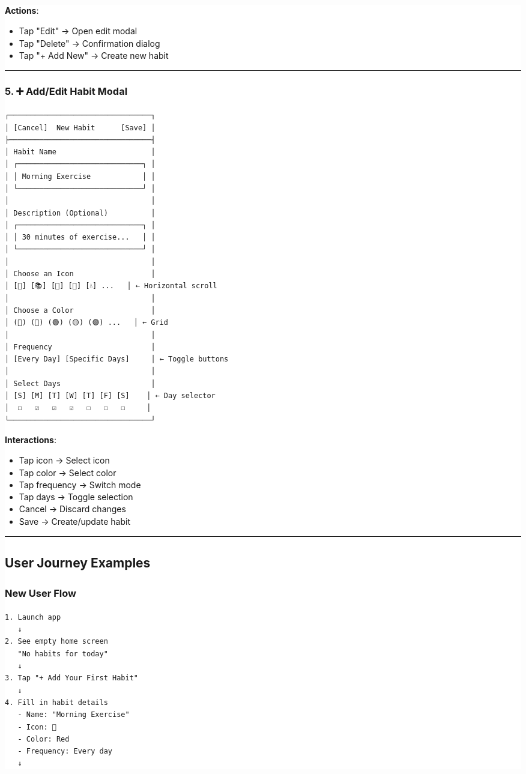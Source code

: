 **Actions**:
- Tap "Edit" → Open edit modal
- Tap "Delete" → Confirmation dialog
- Tap "+ Add New" → Create new habit

---

### 5. ➕ Add/Edit Habit Modal
```
┌─────────────────────────────────┐
│ [Cancel]  New Habit      [Save] │
├─────────────────────────────────┤
│ Habit Name                      │
│ ┌─────────────────────────────┐ │
│ │ Morning Exercise            │ │
│ └─────────────────────────────┘ │
│                                 │
│ Description (Optional)          │
│ ┌─────────────────────────────┐ │
│ │ 30 minutes of exercise...   │ │
│ └─────────────────────────────┘ │
│                                 │
│ Choose an Icon                  │
│ [💪] [📚] [🏃] [🧘] [💧] ...   │ ← Horizontal scroll
│                                 │
│ Choose a Color                  │
│ (🔴) (🔵) (🟢) (🟡) (🟣) ...   │ ← Grid
│                                 │
│ Frequency                       │
│ [Every Day] [Specific Days]     │ ← Toggle buttons
│                                 │
│ Select Days                     │
│ [S] [M] [T] [W] [T] [F] [S]    │ ← Day selector
│  ☐   ☑   ☑   ☑   ☐   ☐   ☐     │
└─────────────────────────────────┘
```

**Interactions**:
- Tap icon → Select icon
- Tap color → Select color
- Tap frequency → Switch mode
- Tap days → Toggle selection
- Cancel → Discard changes
- Save → Create/update habit

---

## User Journey Examples

### New User Flow
```
1. Launch app
   ↓
2. See empty home screen
   "No habits for today"
   ↓
3. Tap "+ Add Your First Habit"
   ↓
4. Fill in habit details
   - Name: "Morning Exercise"
   - Icon: 💪
   - Color: Red
   - Frequency: Every day
   ↓
```